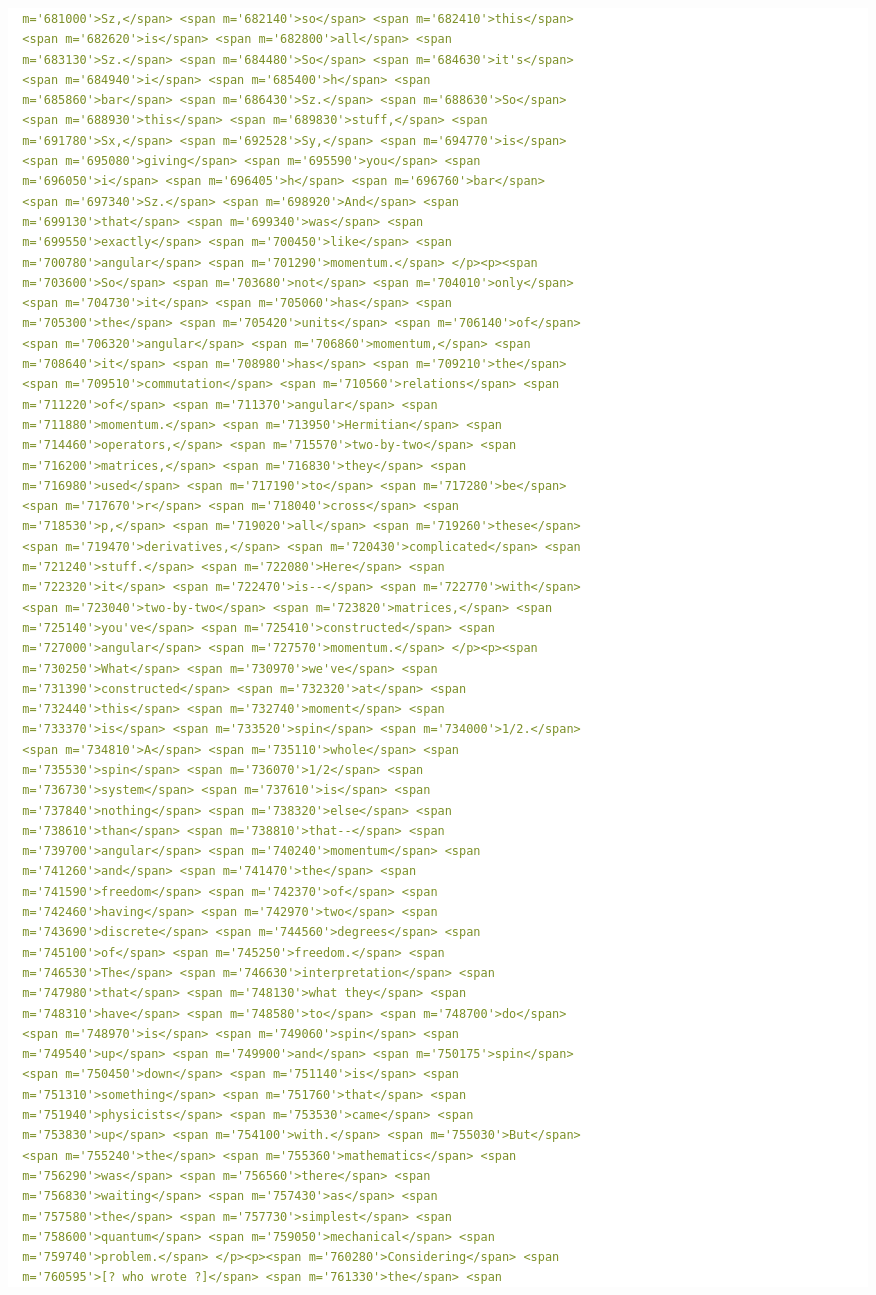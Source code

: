 ```yaml
  m='681000'>Sz,</span> <span m='682140'>so</span> <span m='682410'>this</span>
  <span m='682620'>is</span> <span m='682800'>all</span> <span
  m='683130'>Sz.</span> <span m='684480'>So</span> <span m='684630'>it's</span>
  <span m='684940'>i</span> <span m='685400'>h</span> <span
  m='685860'>bar</span> <span m='686430'>Sz.</span> <span m='688630'>So</span>
  <span m='688930'>this</span> <span m='689830'>stuff,</span> <span
  m='691780'>Sx,</span> <span m='692528'>Sy,</span> <span m='694770'>is</span>
  <span m='695080'>giving</span> <span m='695590'>you</span> <span
  m='696050'>i</span> <span m='696405'>h</span> <span m='696760'>bar</span>
  <span m='697340'>Sz.</span> <span m='698920'>And</span> <span
  m='699130'>that</span> <span m='699340'>was</span> <span
  m='699550'>exactly</span> <span m='700450'>like</span> <span
  m='700780'>angular</span> <span m='701290'>momentum.</span> </p><p><span
  m='703600'>So</span> <span m='703680'>not</span> <span m='704010'>only</span>
  <span m='704730'>it</span> <span m='705060'>has</span> <span
  m='705300'>the</span> <span m='705420'>units</span> <span m='706140'>of</span>
  <span m='706320'>angular</span> <span m='706860'>momentum,</span> <span
  m='708640'>it</span> <span m='708980'>has</span> <span m='709210'>the</span>
  <span m='709510'>commutation</span> <span m='710560'>relations</span> <span
  m='711220'>of</span> <span m='711370'>angular</span> <span
  m='711880'>momentum.</span> <span m='713950'>Hermitian</span> <span
  m='714460'>operators,</span> <span m='715570'>two-by-two</span> <span
  m='716200'>matrices,</span> <span m='716830'>they</span> <span
  m='716980'>used</span> <span m='717190'>to</span> <span m='717280'>be</span>
  <span m='717670'>r</span> <span m='718040'>cross</span> <span
  m='718530'>p,</span> <span m='719020'>all</span> <span m='719260'>these</span>
  <span m='719470'>derivatives,</span> <span m='720430'>complicated</span> <span
  m='721240'>stuff.</span> <span m='722080'>Here</span> <span
  m='722320'>it</span> <span m='722470'>is--</span> <span m='722770'>with</span>
  <span m='723040'>two-by-two</span> <span m='723820'>matrices,</span> <span
  m='725140'>you've</span> <span m='725410'>constructed</span> <span
  m='727000'>angular</span> <span m='727570'>momentum.</span> </p><p><span
  m='730250'>What</span> <span m='730970'>we've</span> <span
  m='731390'>constructed</span> <span m='732320'>at</span> <span
  m='732440'>this</span> <span m='732740'>moment</span> <span
  m='733370'>is</span> <span m='733520'>spin</span> <span m='734000'>1/2.</span>
  <span m='734810'>A</span> <span m='735110'>whole</span> <span
  m='735530'>spin</span> <span m='736070'>1/2</span> <span
  m='736730'>system</span> <span m='737610'>is</span> <span
  m='737840'>nothing</span> <span m='738320'>else</span> <span
  m='738610'>than</span> <span m='738810'>that--</span> <span
  m='739700'>angular</span> <span m='740240'>momentum</span> <span
  m='741260'>and</span> <span m='741470'>the</span> <span
  m='741590'>freedom</span> <span m='742370'>of</span> <span
  m='742460'>having</span> <span m='742970'>two</span> <span
  m='743690'>discrete</span> <span m='744560'>degrees</span> <span
  m='745100'>of</span> <span m='745250'>freedom.</span> <span
  m='746530'>The</span> <span m='746630'>interpretation</span> <span
  m='747980'>that</span> <span m='748130'>what they</span> <span
  m='748310'>have</span> <span m='748580'>to</span> <span m='748700'>do</span>
  <span m='748970'>is</span> <span m='749060'>spin</span> <span
  m='749540'>up</span> <span m='749900'>and</span> <span m='750175'>spin</span>
  <span m='750450'>down</span> <span m='751140'>is</span> <span
  m='751310'>something</span> <span m='751760'>that</span> <span
  m='751940'>physicists</span> <span m='753530'>came</span> <span
  m='753830'>up</span> <span m='754100'>with.</span> <span m='755030'>But</span>
  <span m='755240'>the</span> <span m='755360'>mathematics</span> <span
  m='756290'>was</span> <span m='756560'>there</span> <span
  m='756830'>waiting</span> <span m='757430'>as</span> <span
  m='757580'>the</span> <span m='757730'>simplest</span> <span
  m='758600'>quantum</span> <span m='759050'>mechanical</span> <span
  m='759740'>problem.</span> </p><p><span m='760280'>Considering</span> <span
  m='760595'>[? who wrote ?]</span> <span m='761330'>the</span> <span
```